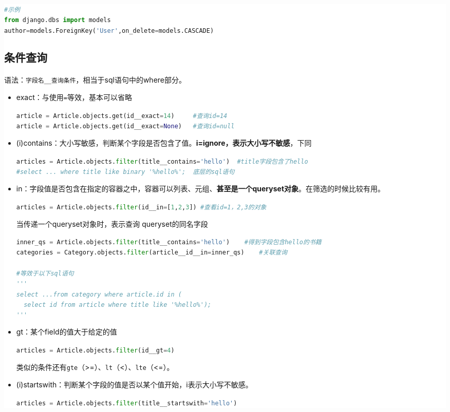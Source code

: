 ```python
#示例
from django.dbs import models
author=models.ForeignKey('User',on_delete=models.CASCADE)
```





## 条件查询

语法：`字段名__查询条件`，相当于sql语句中的where部分。

* exact：与使用`=`等效，基本可以省略

    ```python
    article = Article.objects.get(id__exact=14)		#查询id=14
    article = Article.objects.get(id__exact=None)	#查询id=null
    ```

* (i)contains：大小写敏感，判断某个字段是否包含了值。**i=ignore，表示大小写不敏感**，下同

    ```python
    articles = Article.objects.filter(title__contains='hello')	#title字段包含了hello
    #select ... where title like binary '%hello%';	底层的sql语句
    ```

* in：字段值是否包含在指定的容器之中，容器可以列表、元组、**甚至是一个queryset对象**。在筛选的时候比较有用。

  ```python
  articles = Article.objects.filter(id__in=[1,2,3])	#查看id=1，2,3的对象 
  ```
  
  当传递一个queryset对象时，表示查询 queryset的同名字段 
  
  ```python
  inner_qs = Article.objects.filter(title__contains='hello')	#得到字段包含hello的书籍
  categories = Category.objects.filter(article__id__in=inner_qs)	#关联查询
  
  #等效于以下sql语句
  '''
  select ...from category where article.id in (
  	select id from article where title like '%hello%');
  '''
  
  ```
  
* gt：某个field的值大于给定的值  

    ```python
    articles = Article.objects.filter(id__gt=4)
    ```

    类似的条件还有`gte`（>=）、`lt`（<）、`lte`（<=）。

* (i)startswith：判断某个字段的值是否以某个值开始，i表示大小写不敏感。

    ```python
    articles = Article.objects.filter(title__startswith='hello')
    ```
